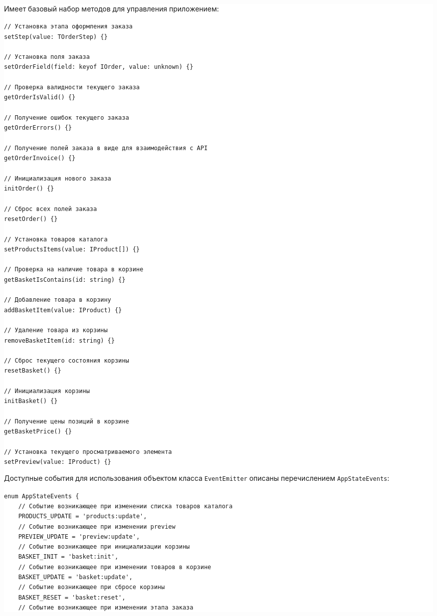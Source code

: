 Имеет базовый набор методов для управления приложением:

```TS
// Установка этапа оформления заказа
setStep(value: TOrderStep) {}

// Установка поля заказа
setOrderField(field: keyof IOrder, value: unknown) {}

// Проверка валидности текущего заказа
getOrderIsValid() {}

// Получение ошибок текущего заказа
getOrderErrors() {}

// Получение полей заказа в виде для взаимодействия с API
getOrderInvoice() {}

// Инициализация нового заказа
initOrder() {}

// Сброс всех полей заказа
resetOrder() {}

// Установка товаров каталога
setProductsItems(value: IProduct[]) {}

// Проверка на наличие товара в корзине
getBasketIsContains(id: string) {}

// Добавление товара в корзину
addBasketItem(value: IProduct) {}

// Удаление товара из корзины
removeBasketItem(id: string) {}

// Сброс текущего состояния корзины
resetBasket() {}

// Инициализация корзины
initBasket() {}

// Получение цены позиций в корзине
getBasketPrice() {}

// Установка текущего просматриваемого элемента
setPreview(value: IProduct) {}
```

Доступные события для использования объектом класса `EventEmitter` описаны перечислением `AppStateEvents`:

```TS
enum AppStateEvents {
	// Событие возникающее при изменении списка товаров каталога
	PRODUCTS_UPDATE = 'products:update',
	// Событие возникающее при изменении preview
	PREVIEW_UPDATE = 'preview:update',
	// Событие возникающее при инициализации корзины
	BASKET_INIT = 'basket:init',
	// Событие возникающее при изменении товаров в корзине
	BASKET_UPDATE = 'basket:update',
	// Событие возникающее при сбросе корзины
	BASKET_RESET = 'basket:reset',
	// Событие возникающее при изменении этапа заказа
```